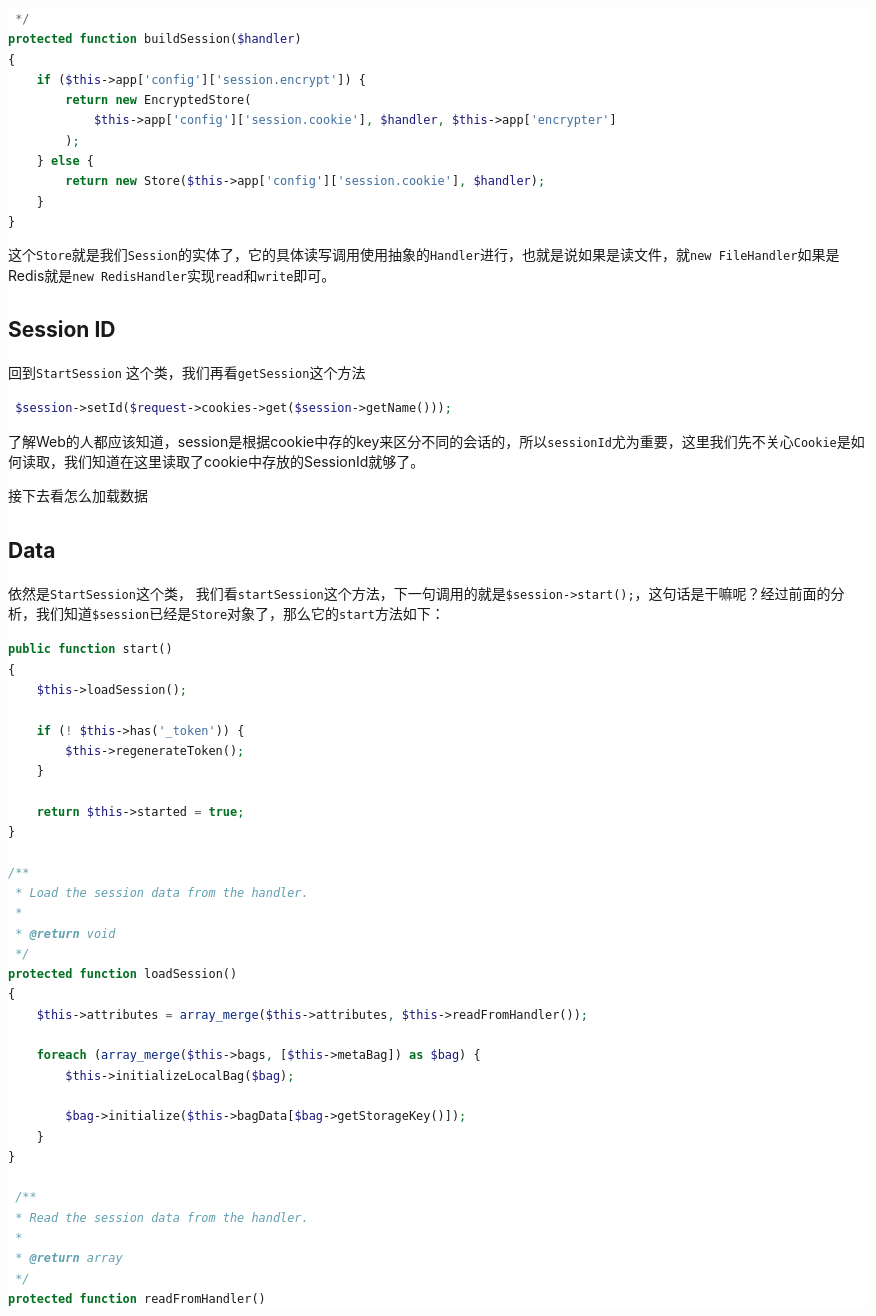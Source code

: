 ```php
 */
protected function buildSession($handler)
{
    if ($this->app['config']['session.encrypt']) {
        return new EncryptedStore(
            $this->app['config']['session.cookie'], $handler, $this->app['encrypter']
        );
    } else {
        return new Store($this->app['config']['session.cookie'], $handler);
    }
}
```
这个`Store`就是我们`Session`的实体了，它的具体读写调用使用抽象的`Handler`进行，也就是说如果是读文件，就`new FileHandler`如果是Redis就是`new RedisHandler`实现`read`和`write`即可。

## Session ID
回到`StartSession` 这个类，我们再看`getSession`这个方法
```php
 $session->setId($request->cookies->get($session->getName()));
```
了解Web的人都应该知道，session是根据cookie中存的key来区分不同的会话的，所以`sessionId`尤为重要，这里我们先不关心`Cookie`是如何读取，我们知道在这里读取了cookie中存放的SessionId就够了。

接下去看怎么加载数据

## Data
依然是`StartSession`这个类，
我们看`startSession`这个方法，下一句调用的就是`$session->start();`，这句话是干嘛呢？经过前面的分析，我们知道`$session`已经是`Store`对象了，那么它的`start`方法如下：
```php
public function start()
{
    $this->loadSession();

    if (! $this->has('_token')) {
        $this->regenerateToken();
    }

    return $this->started = true;
}

/**
 * Load the session data from the handler.
 *
 * @return void
 */
protected function loadSession()
{
    $this->attributes = array_merge($this->attributes, $this->readFromHandler());

    foreach (array_merge($this->bags, [$this->metaBag]) as $bag) {
        $this->initializeLocalBag($bag);

        $bag->initialize($this->bagData[$bag->getStorageKey()]);
    }
}

 /**
 * Read the session data from the handler.
 *
 * @return array
 */
protected function readFromHandler()
```